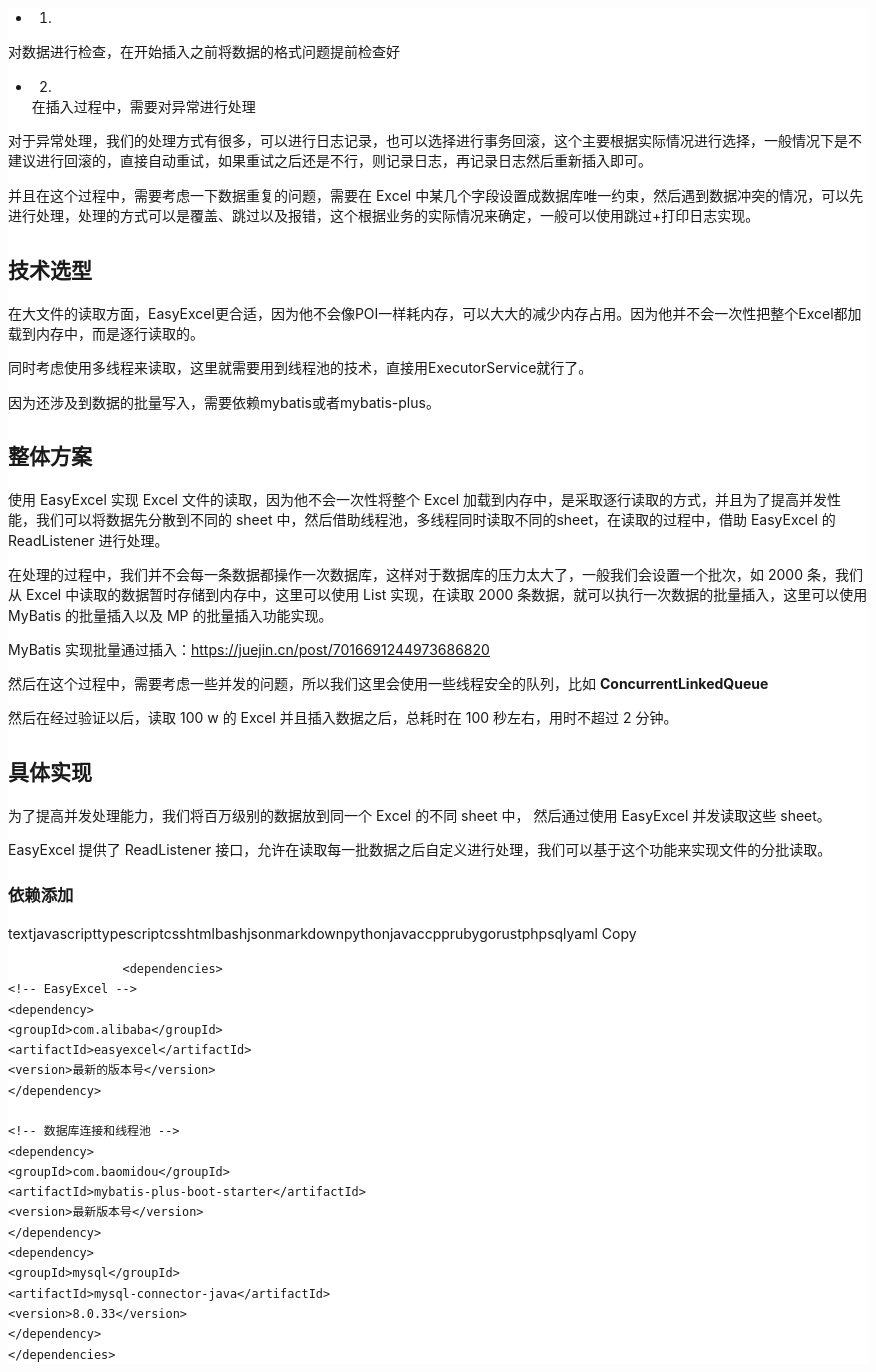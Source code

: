 * 1.  
对数据进行检查，在开始插入之前将数据的格式问题提前检查好  
* 2.  
  在插入过程中，需要对异常进行处理

对于异常处理，我们的处理方式有很多，可以进行日志记录，也可以选择进行事务回滚，这个主要根据实际情况进行选择，一般情况下是不建议进行回滚的，直接自动重试，如果重试之后还是不行，则记录日志，再记录日志然后重新插入即可。

并且在这个过程中，需要考虑一下数据重复的问题，需要在 Excel 中某几个字段设置成数据库唯一约束，然后遇到数据冲突的情况，可以先进行处理，处理的方式可以是覆盖、跳过以及报错，这个根据业务的实际情况来确定，一般可以使用跳过+打印日志实现。

技术选型
----

在大文件的读取方面，EasyExcel更合适，因为他不会像POI一样耗内存，可以大大的减少内存占用。因为他并不会一次性把整个Excel都加载到内存中，而是逐行读取的。

同时考虑使用多线程来读取，这里就需要用到线程池的技术，直接用ExecutorService就行了。

因为还涉及到数据的批量写入，需要依赖mybatis或者mybatis-plus。

整体方案
----

使用 EasyExcel 实现 Excel 文件的读取，因为他不会一次性将整个 Excel 加载到内存中，是采取逐行读取的方式，并且为了提高并发性能，我们可以将数据先分散到不同的 sheet 中，然后借助线程池，多线程同时读取不同的sheet，在读取的过程中，借助 EasyExcel 的 ReadListener 进行处理。

在处理的过程中，我们并不会每一条数据都操作一次数据库，这样对于数据库的压力太大了，一般我们会设置一个批次，如 2000 条，我们从 Excel 中读取的数据暂时存储到内存中，这里可以使用 List 实现，在读取 2000 条数据，就可以执行一次数据的批量插入，这里可以使用 MyBatis 的批量插入以及 MP 的批量插入功能实现。

MyBatis 实现批量通过插入：<https://juejin.cn/post/7016691244973686820>


然后在这个过程中，需要考虑一些并发的问题，所以我们这里会使用一些线程安全的队列，比如 **ConcurrentLinkedQueue**

然后在经过验证以后，读取 100 w 的 Excel 并且插入数据之后，总耗时在 100 秒左右，用时不超过 2 分钟。

具体实现
----

为了提高并发处理能力，我们将百万级别的数据放到同一个 Excel 的不同 sheet 中， 然后通过使用 EasyExcel 并发读取这些 sheet。

EasyExcel 提供了 ReadListener 接口，允许在读取每一批数据之后自定义进行处理，我们可以基于这个功能来实现文件的分批读取。

### 依赖添加

textjavascripttypescriptcsshtmlbashjsonmarkdownpythonjavaccpprubygorustphpsqlyaml Copy

                    <dependencies>
    <!-- EasyExcel -->
    <dependency>
    <groupId>com.alibaba</groupId>
    <artifactId>easyexcel</artifactId>
    <version>最新的版本号</version>
    </dependency>

    <!-- 数据库连接和线程池 -->
    <dependency>
    <groupId>com.baomidou</groupId>
    <artifactId>mybatis-plus-boot-starter</artifactId>
    <version>最新版本号</version>
    </dependency>
    <dependency>
    <groupId>mysql</groupId>
    <artifactId>mysql-connector-java</artifactId>
    <version>8.0.33</version>
    </dependency>
    </dependencies>
              
